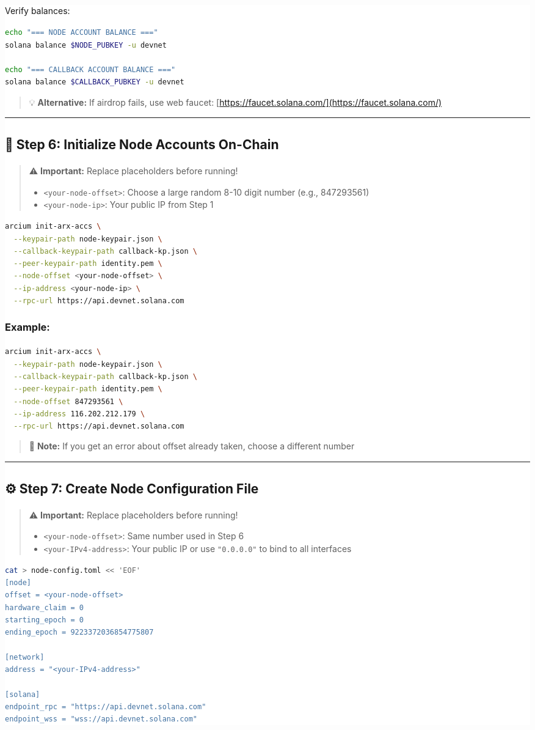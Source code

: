 Verify balances:

```bash
echo "=== NODE ACCOUNT BALANCE ==="
solana balance $NODE_PUBKEY -u devnet

echo "=== CALLBACK ACCOUNT BALANCE ==="
solana balance $CALLBACK_PUBKEY -u devnet
```

> 💡 **Alternative:** If airdrop fails, use web faucet: [https://faucet.solana.com/](https://faucet.solana.com/)

---

## 📡 Step 6: Initialize Node Accounts On-Chain

> ⚠️ **Important:** Replace placeholders before running!
> - `<your-node-offset>`: Choose a large random 8-10 digit number (e.g., 847293561)
> - `<your-node-ip>`: Your public IP from Step 1

```bash
arcium init-arx-accs \
  --keypair-path node-keypair.json \
  --callback-keypair-path callback-kp.json \
  --peer-keypair-path identity.pem \
  --node-offset <your-node-offset> \
  --ip-address <your-node-ip> \
  --rpc-url https://api.devnet.solana.com
```

### Example:

```bash
arcium init-arx-accs \
  --keypair-path node-keypair.json \
  --callback-keypair-path callback-kp.json \
  --peer-keypair-path identity.pem \
  --node-offset 847293561 \
  --ip-address 116.202.212.179 \
  --rpc-url https://api.devnet.solana.com
```

> 📝 **Note:** If you get an error about offset already taken, choose a different number

---

## ⚙️ Step 7: Create Node Configuration File

> ⚠️ **Important:** Replace placeholders before running!
> - `<your-node-offset>`: Same number used in Step 6
> - `<your-IPv4-address>`: Your public IP or use `"0.0.0.0"` to bind to all interfaces

```bash
cat > node-config.toml << 'EOF'
[node]
offset = <your-node-offset>
hardware_claim = 0
starting_epoch = 0
ending_epoch = 9223372036854775807

[network]
address = "<your-IPv4-address>"

[solana]
endpoint_rpc = "https://api.devnet.solana.com"
endpoint_wss = "wss://api.devnet.solana.com"
```